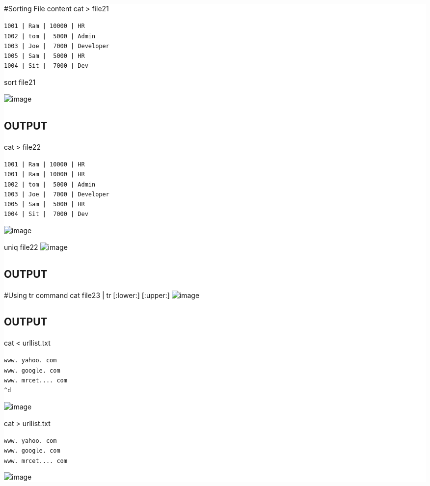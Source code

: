 
#Sorting File content
cat > file21
```
1001 | Ram | 10000 | HR
1002 | tom |  5000 | Admin
1003 | Joe |  7000 | Developer
1005 | Sam |  5000 | HR
1004 | Sit |  7000 | Dev
``` 
sort file21

![image](https://github.com/tamizhselvan23013460/OS-Linux-commands-Shell-script/assets/150231370/26d50d31-2f32-4ff9-beaf-79b69d8303ae)

## OUTPUT


cat > file22
```
1001 | Ram | 10000 | HR
1001 | Ram | 10000 | HR
1002 | tom |  5000 | Admin
1003 | Joe |  7000 | Developer
1005 | Sam |  5000 | HR
1004 | Sit |  7000 | Dev
```

![image](https://github.com/tamizhselvan23013460/OS-Linux-commands-Shell-script/assets/150231370/aa4f908f-4ccc-4162-b3dc-17373bdb55d5)

uniq file22
![image](https://github.com/tamizhselvan23013460/OS-Linux-commands-Shell-script/assets/150231370/3522efde-245c-427e-be16-912103281945)


## OUTPUT
#Using tr command
cat file23 | tr [:lower:] [:upper:]
 ![image](https://github.com/tamizhselvan23013460/OS-Linux-commands-Shell-script/assets/150231370/8ecfecd4-c95f-4467-9d6d-386288e800d4)

 
 ## OUTPUT

cat < urllist.txt
```
www. yahoo. com
www. google. com
www. mrcet.... com
^d
 ```
![image](https://github.com/tamizhselvan23013460/OS-Linux-commands-Shell-script/assets/150231370/0872233a-6fb0-4d08-8326-b0ec317956a8)

cat > urllist.txt
```
www. yahoo. com
www. google. com
www. mrcet.... com
 ```
![image](https://github.com/tamizhselvan23013460/OS-Linux-commands-Shell-script/assets/150231370/fa170933-9f18-424f-8115-69e6ce9ef40c)
